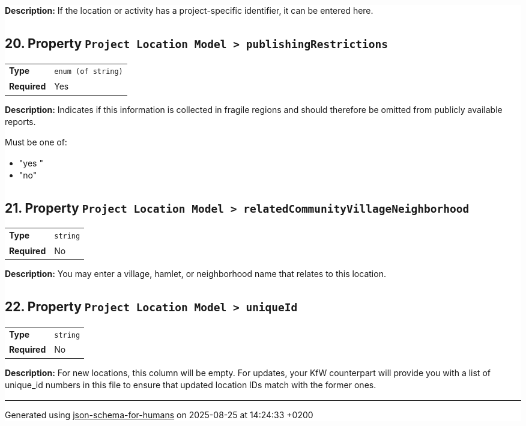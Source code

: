 **Description:** If the location or activity has a project-specific identifier, it can be entered here.

## <a name="publishingRestrictions"></a>20. Property `Project Location Model > publishingRestrictions`

|              |                    |
| ------------ | ------------------ |
| **Type**     | `enum (of string)` |
| **Required** | Yes                |

**Description:** Indicates if this information is collected in fragile regions and should therefore be omitted from publicly available reports.

Must be one of:
* "yes "
* "no"

## <a name="relatedCommunityVillageNeighborhood"></a>21. Property `Project Location Model > relatedCommunityVillageNeighborhood`

|              |          |
| ------------ | -------- |
| **Type**     | `string` |
| **Required** | No       |

**Description:** You may enter a village, hamlet, or neighborhood name that relates to this location.

## <a name="uniqueId"></a>22. Property `Project Location Model > uniqueId`

|              |          |
| ------------ | -------- |
| **Type**     | `string` |
| **Required** | No       |

**Description:** For new locations, this column will be empty. For updates, your KfW counterpart will provide you with a list of unique_id numbers in this file to ensure that updated location IDs match with the former ones.

----------------------------------------------------------------------------------------------------------------------------
Generated using [json-schema-for-humans](https://github.com/coveooss/json-schema-for-humans) on 2025-08-25 at 14:24:33 +0200
